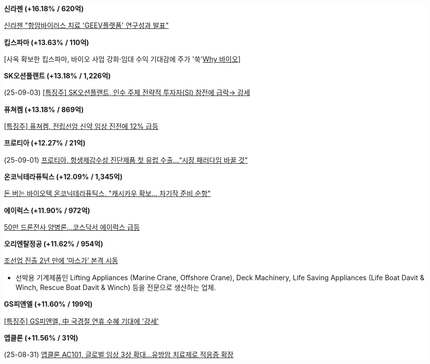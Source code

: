 

**신라젠 (+16.18%** **/ 620억)**

[신라젠 "항암바이러스 치료 'GEEV플랫폼' 연구성과 발표"](https://www.newsis.com/view/NISX20250904_0003316178)



**킵스파마 (+13.63%** **/ 110억)**

[사옥 확보한 킵스파마, 바이오 사업 강화·임대 수익 기대감에 주가 '쑥'[Why 바이오\]](https://www.sedaily.com/NewsView/2GXRT3QJV1)



**SK오션플랜트 (+13.18%** **/ 1,226억)**

(25-09-03) [[특징주\] SK오션플랜트, 인수 주체 전략적 투자자(SI) 참전에 급락→ 강세](https://www.g-enews.com/ko-kr/news/article/news_all/202509031035244699edf69f862c_1/article.html)



**퓨쳐켐 (+13.18%** **/ 869억)**

[[특징주\] 퓨쳐켐, 전립선암 신약 임상 진전에 12% 급등](https://www.ekn.kr/web/view.php?key=20250904024193464)



**프로티아 (+12.27%** **/ 21억)**

(25-09-01) [프로티아, 항생제감수성 진단제품 첫 유럽 수출...“시장 패러다임 바꿀 것”](https://www.edaily.co.kr/News/Read?newsId=03539126642295856&mediaCodeNo=257&OutLnkChk=Y)



**온코닉테라퓨틱스 (+12.09%** **/ 1,345억)**

[돈 버는 바이오텍 온코닉테라퓨틱스, "캐시카우 확보… 차기작 준비 순항"](https://www.mkhealth.co.kr/news/articleView.html?idxno=74937)



**에이럭스 (+11.90%** **/ 972억)**

[50만 드론전사 양병론…코스닥서 에이럭스 급등](https://news.mt.co.kr/mtview.php?no=2025090414220883127)



**오리엔탈정공 (+11.62%** **/ 954억)**

[조선업 진출 2년 만에 ‘마스가’ 본격 시동](https://ichannela.com/news/main/news_detailPage.do?publishId=000000490653)

- 선박용 기계제품인 Lifting Appliances (Marine Crane, Offshore Crane), Deck Machinery, Life Saving Appliances (Life Boat Davit & Winch, Rescue Boat Davit & Winch) 등을 전문으로 생산하는 업체.



**GS피앤엘 (+11.60%** **/ 199억)**

[[특징주\] GS피앤엘, 中 국경절 연휴 수혜 기대에 '강세'](https://www.newsworks.co.kr/news/articleView.html?idxno=809932)



**앱클론 (+11.56%** **/ 31억)**

(25-08-31) [앱클론 AC101, 글로벌 임상 3상 확대…유방암 치료제로 적응증 확장](https://mdtoday.co.kr/news/view/1065544511196631)

